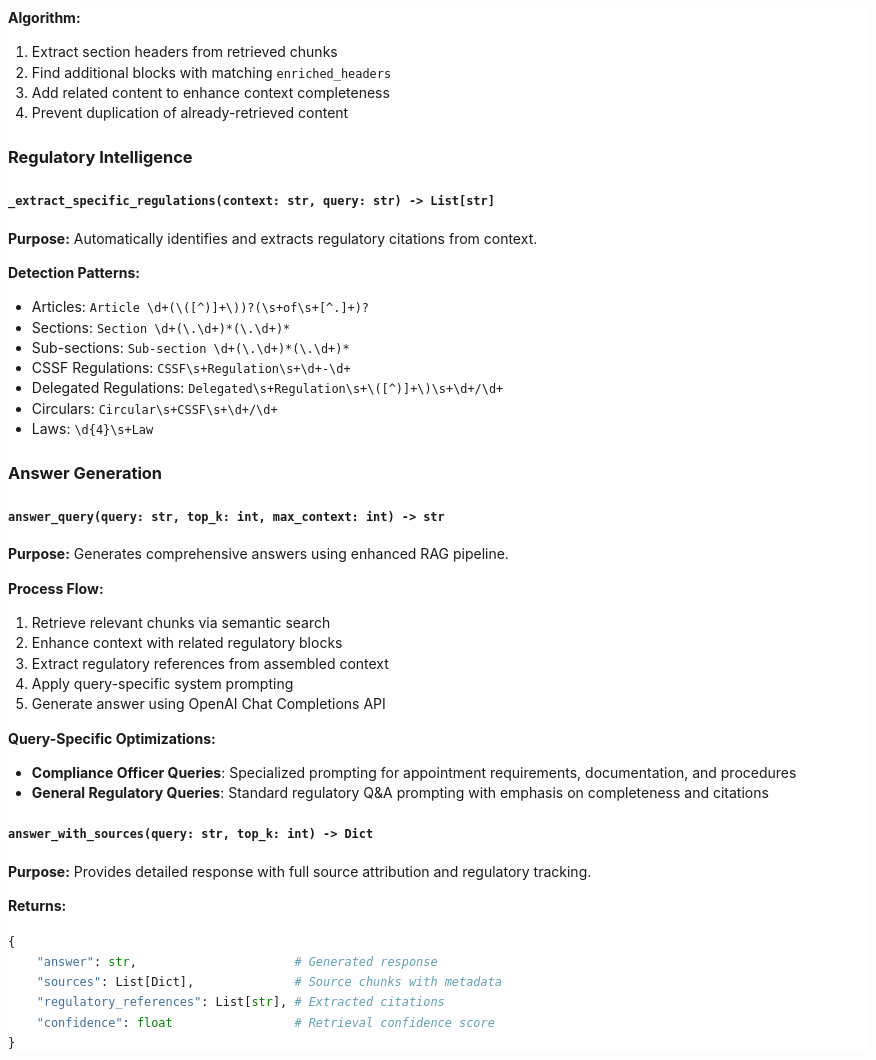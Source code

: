 **Algorithm:**
1. Extract section headers from retrieved chunks
2. Find additional blocks with matching `enriched_headers`
3. Add related content to enhance context completeness
4. Prevent duplication of already-retrieved content

### Regulatory Intelligence

#### `_extract_specific_regulations(context: str, query: str) -> List[str]`
**Purpose:** Automatically identifies and extracts regulatory citations from context.

**Detection Patterns:**
- Articles: `Article \d+(\([^)]+\))?(\s+of\s+[^.]+)?`
- Sections: `Section \d+(\.\d+)*(\.\d+)*`
- Sub-sections: `Sub-section \d+(\.\d+)*(\.\d+)*`
- CSSF Regulations: `CSSF\s+Regulation\s+\d+-\d+`
- Delegated Regulations: `Delegated\s+Regulation\s+\([^)]+\)\s+\d+/\d+`
- Circulars: `Circular\s+CSSF\s+\d+/\d+`
- Laws: `\d{4}\s+Law`

### Answer Generation

#### `answer_query(query: str, top_k: int, max_context: int) -> str`
**Purpose:** Generates comprehensive answers using enhanced RAG pipeline.

**Process Flow:**
1. Retrieve relevant chunks via semantic search
2. Enhance context with related regulatory blocks
3. Extract regulatory references from assembled context
4. Apply query-specific system prompting
5. Generate answer using OpenAI Chat Completions API

**Query-Specific Optimizations:**
- **Compliance Officer Queries**: Specialized prompting for appointment requirements, documentation, and procedures
- **General Regulatory Queries**: Standard regulatory Q&A prompting with emphasis on completeness and citations

#### `answer_with_sources(query: str, top_k: int) -> Dict`
**Purpose:** Provides detailed response with full source attribution and regulatory tracking.

**Returns:**
```python
{
    "answer": str,                      # Generated response
    "sources": List[Dict],              # Source chunks with metadata
    "regulatory_references": List[str], # Extracted citations
    "confidence": float                 # Retrieval confidence score
}
```
